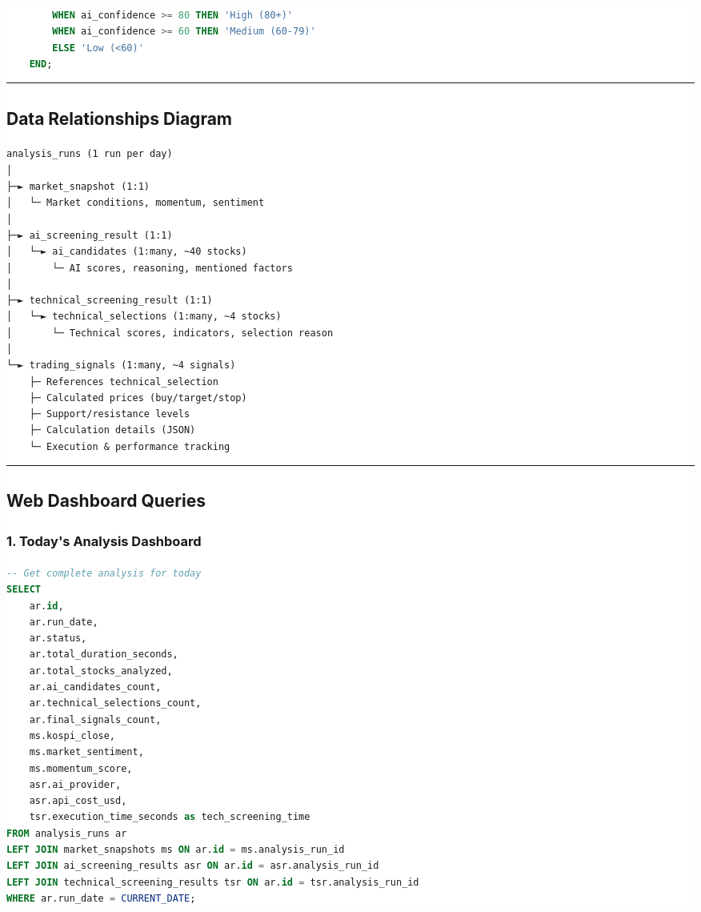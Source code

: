 ```sql
        WHEN ai_confidence >= 80 THEN 'High (80+)'
        WHEN ai_confidence >= 60 THEN 'Medium (60-79)'
        ELSE 'Low (<60)'
    END;
```

---

## Data Relationships Diagram

```
analysis_runs (1 run per day)
│
├─► market_snapshot (1:1)
│   └─ Market conditions, momentum, sentiment
│
├─► ai_screening_result (1:1)
│   └─► ai_candidates (1:many, ~40 stocks)
│       └─ AI scores, reasoning, mentioned factors
│
├─► technical_screening_result (1:1)
│   └─► technical_selections (1:many, ~4 stocks)
│       └─ Technical scores, indicators, selection reason
│
└─► trading_signals (1:many, ~4 signals)
    ├─ References technical_selection
    ├─ Calculated prices (buy/target/stop)
    ├─ Support/resistance levels
    ├─ Calculation details (JSON)
    └─ Execution & performance tracking
```

---

## Web Dashboard Queries

### 1. Today's Analysis Dashboard

```sql
-- Get complete analysis for today
SELECT
    ar.id,
    ar.run_date,
    ar.status,
    ar.total_duration_seconds,
    ar.total_stocks_analyzed,
    ar.ai_candidates_count,
    ar.technical_selections_count,
    ar.final_signals_count,
    ms.kospi_close,
    ms.market_sentiment,
    ms.momentum_score,
    asr.ai_provider,
    asr.api_cost_usd,
    tsr.execution_time_seconds as tech_screening_time
FROM analysis_runs ar
LEFT JOIN market_snapshots ms ON ar.id = ms.analysis_run_id
LEFT JOIN ai_screening_results asr ON ar.id = asr.analysis_run_id
LEFT JOIN technical_screening_results tsr ON ar.id = tsr.analysis_run_id
WHERE ar.run_date = CURRENT_DATE;
```
